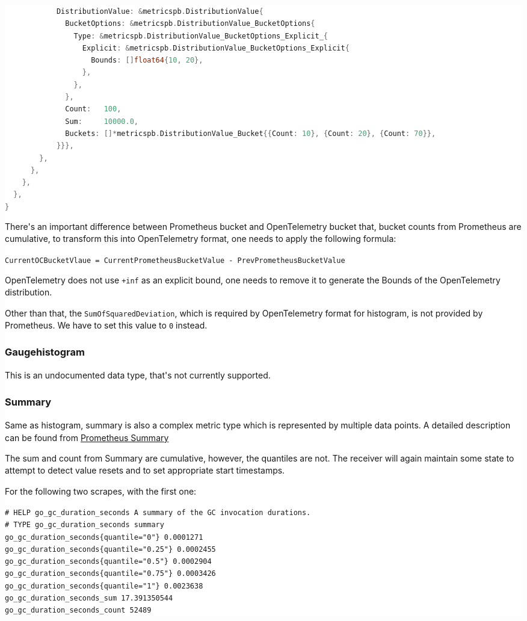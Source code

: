 ```go
            DistributionValue: &metricspb.DistributionValue{
              BucketOptions: &metricspb.DistributionValue_BucketOptions{
                Type: &metricspb.DistributionValue_BucketOptions_Explicit_{
                  Explicit: &metricspb.DistributionValue_BucketOptions_Explicit{
                    Bounds: []float64{10, 20},
                  },
                },
              },
              Count:   100,
              Sum:     10000.0,
              Buckets: []*metricspb.DistributionValue_Bucket{{Count: 10}, {Count: 20}, {Count: 70}},
            }}},
        },
      },
    },
  },
}

```

There's an important difference between Prometheus bucket and OpenTelemetry
bucket that, bucket counts from Prometheus are cumulative, to transform this
into OpenTelemetry format, one needs to apply the following formula:

```
CurrentOCBucketVlaue = CurrentPrometheusBucketValue - PrevPrometheusBucketValue
```

OpenTelemetry does not use `+inf` as an explicit bound, one needs to remove it to generate
the Bounds of the OpenTelemetry distribution.

Other than that, the `SumOfSquaredDeviation`, which is required by
OpenTelemetry format for histogram, is not provided by Prometheus. We have to
set this value to `0` instead.

### Gaugehistogram

This is an undocumented data type, that's not currently supported.

### Summary

Same as histogram, summary is also a complex metric type which is represented by
multiple data points. A detailed description can be found from [Prometheus
Summary](https://prometheus.io/docs/concepts/metric_types/#summary)

The sum and count from Summary are cumulative, however, the quantiles are
not. The receiver will again maintain some state to attempt to detect value resets
and to set appropriate start timestamps.

For the following two scrapes, with the first one:

```
# HELP go_gc_duration_seconds A summary of the GC invocation durations.
# TYPE go_gc_duration_seconds summary
go_gc_duration_seconds{quantile="0"} 0.0001271
go_gc_duration_seconds{quantile="0.25"} 0.0002455
go_gc_duration_seconds{quantile="0.5"} 0.0002904
go_gc_duration_seconds{quantile="0.75"} 0.0003426
go_gc_duration_seconds{quantile="1"} 0.0023638
go_gc_duration_seconds_sum 17.391350544
go_gc_duration_seconds_count 52489
```

